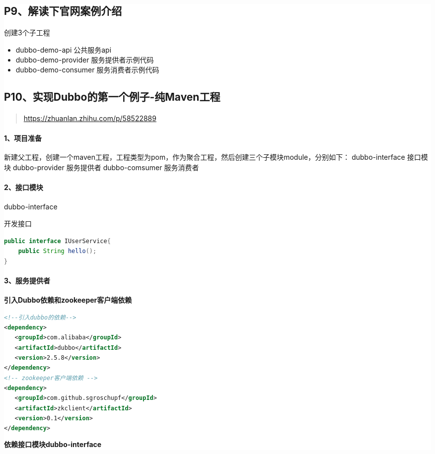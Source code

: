 

## P9、解读下官网案例介绍

创建3个子工程

- dubbo-demo-api  公共服务api
- dubbo-demo-provider 服务提供者示例代码
- dubbo-demo-consumer 服务消费者示例代码



## P10、实现Dubbo的第一个例子-纯Maven工程

> https://zhuanlan.zhihu.com/p/58522889

#### 1、项目准备

新建父工程，创建一个maven工程，工程类型为pom，作为聚合工程，然后创建三个子模块module，分别如下：
dubbo-interface  接口模块
dubbo-provider  服务提供者
dubbo-comsumer  服务消费者

#### 2、接口模块

dubbo-interface

开发接口

```java
public interface IUserService{
    public String hello();
}
```



#### 3、服务提供者

**引入Dubbo依赖和zookeeper客户端依赖**

```xml
<!--引入dubbo的依赖-->
<dependency>
   <groupId>com.alibaba</groupId>
   <artifactId>dubbo</artifactId>
   <version>2.5.8</version>
</dependency>
<!-- zookeeper客户端依赖 -->
<dependency>
   <groupId>com.github.sgroschupf</groupId>
   <artifactId>zkclient</artifactId>
   <version>0.1</version>
</dependency>
```

**依赖接口模块dubbo-interface**
